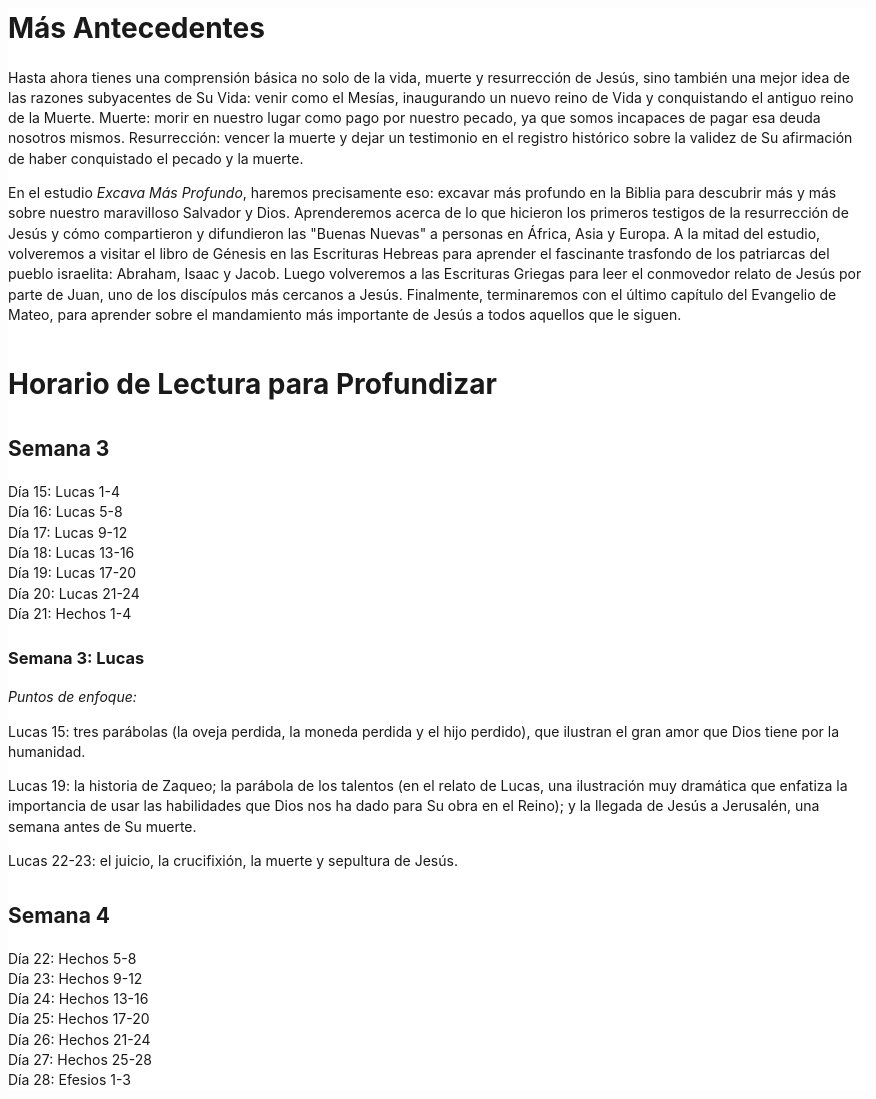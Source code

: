 # Más Antecedentes
Hasta ahora tienes una comprensión básica no solo de la vida, muerte y resurrección de Jesús, sino también una mejor idea de las razones subyacentes de <span class="bbsg_highlight">Su Vida:</span> venir como el Mesías, inaugurando un nuevo reino de Vida y conquistando el antiguo reino de la Muerte. <span class="bbsg_highlight">Muerte:</span> morir en nuestro lugar como pago por nuestro pecado, ya que somos incapaces de pagar esa deuda nosotros mismos. <span class="bbsg_highlight">Resurrección:</span> vencer la muerte y dejar un testimonio en el registro histórico sobre la validez de Su afirmación de haber conquistado el pecado y la muerte.

En el estudio *Excava Más Profundo*, haremos precisamente eso: excavar más profundo en la Biblia para descubrir más y más sobre nuestro maravilloso Salvador y Dios. Aprenderemos acerca de lo que hicieron los primeros testigos de la resurrección de Jesús y cómo compartieron y difundieron las "Buenas Nuevas" a personas en África, Asia y Europa. A la mitad del estudio, volveremos a visitar el libro de Génesis en las Escrituras Hebreas para aprender el fascinante trasfondo de los patriarcas del pueblo israelita: Abraham, Isaac y Jacob. Luego volveremos a las Escrituras Griegas para leer el conmovedor relato de Jesús por parte de Juan, uno de los discípulos más cercanos a Jesús. Finalmente, terminaremos con el último capítulo del Evangelio de Mateo, para aprender sobre el mandamiento más importante de Jesús a todos aquellos que le siguen.

# Horario de Lectura para Profundizar
## Semana 3
Día 15: Lucas 1-4  
Día 16: Lucas 5-8  
Día 17: Lucas 9-12  
Día 18: Lucas 13-16  
Día 19: Lucas 17-20  
Día 20: Lucas 21-24  
Día 21: Hechos 1-4  

### Semana 3: Lucas
*Puntos de enfoque:*

<span class="bbsg_highlight">Lucas 15:</span> tres parábolas (la oveja perdida, la moneda perdida y el hijo perdido), que ilustran el gran amor que Dios tiene por la humanidad.

<span class="bbsg_highlight">Lucas 19:</span> la historia de Zaqueo; la parábola de los talentos (en el relato de Lucas, una ilustración muy dramática que enfatiza la importancia de usar las habilidades que Dios nos ha dado para Su obra en el Reino); y la llegada de Jesús a Jerusalén, una semana antes de Su muerte.

<span class="bbsg_highlight">Lucas 22-23:</span> el juicio, la crucifixión, la muerte y sepultura de Jesús.

## Semana 4
Día 22: Hechos 5-8  
Día 23: Hechos 9-12  
Día 24: Hechos 13-16  
Día 25: Hechos 17-20  
Día 26: Hechos 21-24  
Día 27: Hechos 25-28  
Día 28: Efesios 1-3
